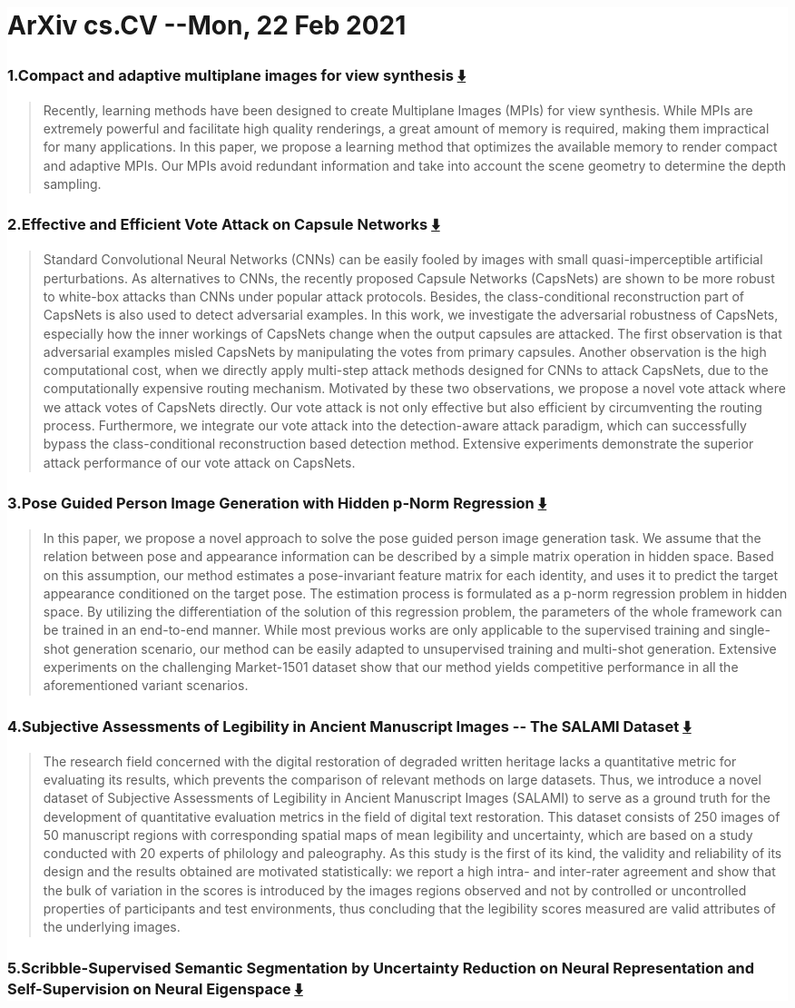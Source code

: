 # ArXiv cs.CV --Mon, 22 Feb 2021
### 1.Compact and adaptive multiplane images for view synthesis  [ :arrow_down: ](https://arxiv.org/pdf/2102.10086.pdf)
>  Recently, learning methods have been designed to create Multiplane Images (MPIs) for view synthesis. While MPIs are extremely powerful and facilitate high quality renderings, a great amount of memory is required, making them impractical for many applications. In this paper, we propose a learning method that optimizes the available memory to render compact and adaptive MPIs. Our MPIs avoid redundant information and take into account the scene geometry to determine the depth sampling.      
### 2.Effective and Efficient Vote Attack on Capsule Networks  [ :arrow_down: ](https://arxiv.org/pdf/2102.10055.pdf)
>  Standard Convolutional Neural Networks (CNNs) can be easily fooled by images with small quasi-imperceptible artificial perturbations. As alternatives to CNNs, the recently proposed Capsule Networks (CapsNets) are shown to be more robust to white-box attacks than CNNs under popular attack protocols. Besides, the class-conditional reconstruction part of CapsNets is also used to detect adversarial examples. In this work, we investigate the adversarial robustness of CapsNets, especially how the inner workings of CapsNets change when the output capsules are attacked. The first observation is that adversarial examples misled CapsNets by manipulating the votes from primary capsules. Another observation is the high computational cost, when we directly apply multi-step attack methods designed for CNNs to attack CapsNets, due to the computationally expensive routing mechanism. Motivated by these two observations, we propose a novel vote attack where we attack votes of CapsNets directly. Our vote attack is not only effective but also efficient by circumventing the routing process. Furthermore, we integrate our vote attack into the detection-aware attack paradigm, which can successfully bypass the class-conditional reconstruction based detection method. Extensive experiments demonstrate the superior attack performance of our vote attack on CapsNets.      
### 3.Pose Guided Person Image Generation with Hidden p-Norm Regression  [ :arrow_down: ](https://arxiv.org/pdf/2102.10033.pdf)
>  In this paper, we propose a novel approach to solve the pose guided person image generation task. We assume that the relation between pose and appearance information can be described by a simple matrix operation in hidden space. Based on this assumption, our method estimates a pose-invariant feature matrix for each identity, and uses it to predict the target appearance conditioned on the target pose. The estimation process is formulated as a p-norm regression problem in hidden space. By utilizing the differentiation of the solution of this regression problem, the parameters of the whole framework can be trained in an end-to-end manner. While most previous works are only applicable to the supervised training and single-shot generation scenario, our method can be easily adapted to unsupervised training and multi-shot generation. Extensive experiments on the challenging Market-1501 dataset show that our method yields competitive performance in all the aforementioned variant scenarios.      
### 4.Subjective Assessments of Legibility in Ancient Manuscript Images -- The SALAMI Dataset  [ :arrow_down: ](https://arxiv.org/pdf/2102.09961.pdf)
>  The research field concerned with the digital restoration of degraded written heritage lacks a quantitative metric for evaluating its results, which prevents the comparison of relevant methods on large datasets. Thus, we introduce a novel dataset of Subjective Assessments of Legibility in Ancient Manuscript Images (SALAMI) to serve as a ground truth for the development of quantitative evaluation metrics in the field of digital text restoration. This dataset consists of 250 images of 50 manuscript regions with corresponding spatial maps of mean legibility and uncertainty, which are based on a study conducted with 20 experts of philology and paleography. As this study is the first of its kind, the validity and reliability of its design and the results obtained are motivated statistically: we report a high intra- and inter-rater agreement and show that the bulk of variation in the scores is introduced by the images regions observed and not by controlled or uncontrolled properties of participants and test environments, thus concluding that the legibility scores measured are valid attributes of the underlying images.      
### 5.Scribble-Supervised Semantic Segmentation by Uncertainty Reduction on Neural Representation and Self-Supervision on Neural Eigenspace  [ :arrow_down: ](https://arxiv.org/pdf/2102.09896.pdf)